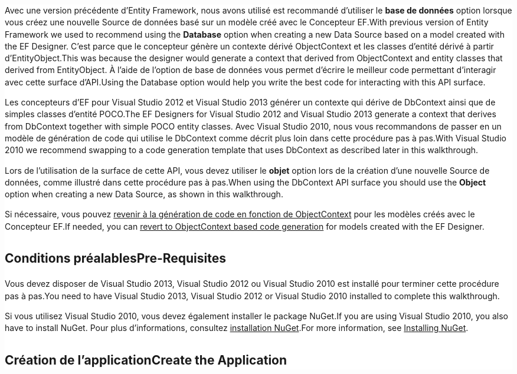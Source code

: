<span data-ttu-id="a2c7f-110">Avec une version précédente d’Entity Framework, nous avons utilisé est recommandé d’utiliser le **base de données** option lorsque vous créez une nouvelle Source de données basé sur un modèle créé avec le Concepteur EF.</span><span class="sxs-lookup"><span data-stu-id="a2c7f-110">With previous version of Entity Framework we used to recommend using the **Database** option when creating a new Data Source based on a model created with the EF Designer.</span></span> <span data-ttu-id="a2c7f-111">C’est parce que le concepteur génère un contexte dérivé ObjectContext et les classes d’entité dérivé à partir d’EntityObject.</span><span class="sxs-lookup"><span data-stu-id="a2c7f-111">This was because the designer would generate a context that derived from ObjectContext and entity classes that derived from EntityObject.</span></span> <span data-ttu-id="a2c7f-112">À l’aide de l’option de base de données vous permet d’écrire le meilleur code permettant d’interagir avec cette surface d’API.</span><span class="sxs-lookup"><span data-stu-id="a2c7f-112">Using the Database option would help you write the best code for interacting with this API surface.</span></span>

<span data-ttu-id="a2c7f-113">Les concepteurs d’EF pour Visual Studio 2012 et Visual Studio 2013 générer un contexte qui dérive de DbContext ainsi que de simples classes d’entité POCO.</span><span class="sxs-lookup"><span data-stu-id="a2c7f-113">The EF Designers for Visual Studio 2012 and Visual Studio 2013 generate a context that derives from DbContext together with simple POCO entity classes.</span></span> <span data-ttu-id="a2c7f-114">Avec Visual Studio 2010, nous vous recommandons de passer en un modèle de génération de code qui utilise le DbContext comme décrit plus loin dans cette procédure pas à pas.</span><span class="sxs-lookup"><span data-stu-id="a2c7f-114">With Visual Studio 2010 we recommend swapping to a code generation template that uses DbContext as described later in this walkthrough.</span></span>

<span data-ttu-id="a2c7f-115">Lors de l’utilisation de la surface de cette API, vous devez utiliser le **objet** option lors de la création d’une nouvelle Source de données, comme illustré dans cette procédure pas à pas.</span><span class="sxs-lookup"><span data-stu-id="a2c7f-115">When using the DbContext API surface you should use the **Object** option when creating a new Data Source, as shown in this walkthrough.</span></span>

<span data-ttu-id="a2c7f-116">Si nécessaire, vous pouvez [revenir à la génération de code en fonction de ObjectContext](~/ef6/modeling/designer/codegen/legacy-objectcontext.md) pour les modèles créés avec le Concepteur EF.</span><span class="sxs-lookup"><span data-stu-id="a2c7f-116">If needed, you can [revert to ObjectContext based code generation](~/ef6/modeling/designer/codegen/legacy-objectcontext.md) for models created with the EF Designer.</span></span>

## <a name="pre-requisites"></a><span data-ttu-id="a2c7f-117">Conditions préalables</span><span class="sxs-lookup"><span data-stu-id="a2c7f-117">Pre-Requisites</span></span>

<span data-ttu-id="a2c7f-118">Vous devez disposer de Visual Studio 2013, Visual Studio 2012 ou Visual Studio 2010 est installé pour terminer cette procédure pas à pas.</span><span class="sxs-lookup"><span data-stu-id="a2c7f-118">You need to have Visual Studio 2013, Visual Studio 2012 or Visual Studio 2010 installed to complete this walkthrough.</span></span>

<span data-ttu-id="a2c7f-119">Si vous utilisez Visual Studio 2010, vous devez également installer le package NuGet.</span><span class="sxs-lookup"><span data-stu-id="a2c7f-119">If you are using Visual Studio 2010, you also have to install NuGet.</span></span> <span data-ttu-id="a2c7f-120">Pour plus d’informations, consultez [installation NuGet](http://docs.nuget.org/docs/start-here/installing-nuget).</span><span class="sxs-lookup"><span data-stu-id="a2c7f-120">For more information, see [Installing NuGet](http://docs.nuget.org/docs/start-here/installing-nuget).</span></span>  

## <a name="create-the-application"></a><span data-ttu-id="a2c7f-121">Création de l’application</span><span class="sxs-lookup"><span data-stu-id="a2c7f-121">Create the Application</span></span>
